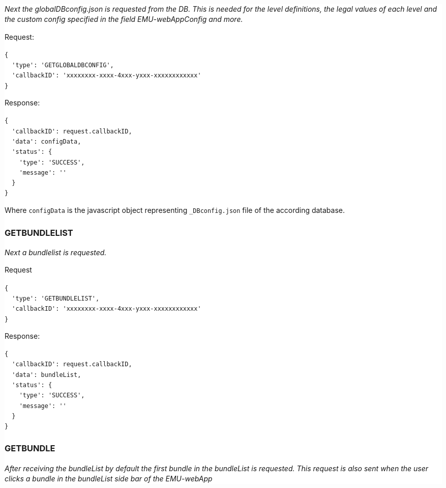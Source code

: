 *Next the globalDBconfig.json is requested from the DB. This is needed
for the level definitions, the legal values of each
level and the custom config specified in the field EMU-webAppConfig and more.*


Request:

    {
      'type': 'GETGLOBALDBCONFIG', 
      'callbackID': 'xxxxxxxx-xxxx-4xxx-yxxx-xxxxxxxxxxxx'
    }


Response:

    {
      'callbackID': request.callbackID,
      'data': configData,
      'status': {
        'type': 'SUCCESS',
        'message': ''
      }
    }

Where `configData` is the javascript object representing
`_DBconfig.json` file of the according database.

### GETBUNDLELIST


*Next a bundlelist is requested.*


Request

    {
      'type': 'GETBUNDLELIST', 
      'callbackID': 'xxxxxxxx-xxxx-4xxx-yxxx-xxxxxxxxxxxx'
    }


Response:

    {
      'callbackID': request.callbackID,
      'data': bundleList,
      'status': {
        'type': 'SUCCESS',
        'message': ''
      }
    }

### GETBUNDLE


*After receiving the bundleList by default the first bundle in the
bundleList is requested. This request is also sent when the user clicks
a bundle in the bundleList side bar of the EMU-webApp*

